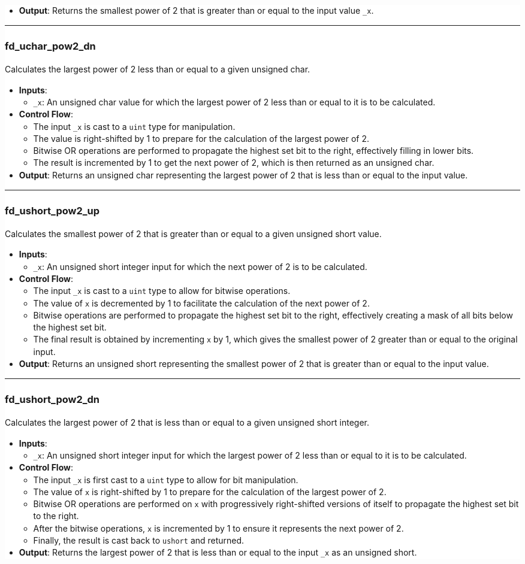 - **Output**: Returns the smallest power of 2 that is greater than or equal to the input value `_x`.


---
### fd\_uchar\_pow2\_dn
Calculates the largest power of 2 less than or equal to a given unsigned char.
- **Inputs**:
    - `_x`: An unsigned char value for which the largest power of 2 less than or equal to it is to be calculated.
- **Control Flow**:
    - The input `_x` is cast to a `uint` type for manipulation.
    - The value is right-shifted by 1 to prepare for the calculation of the largest power of 2.
    - Bitwise OR operations are performed to propagate the highest set bit to the right, effectively filling in lower bits.
    - The result is incremented by 1 to get the next power of 2, which is then returned as an unsigned char.
- **Output**: Returns an unsigned char representing the largest power of 2 that is less than or equal to the input value.


---
### fd\_ushort\_pow2\_up
Calculates the smallest power of 2 that is greater than or equal to a given unsigned short value.
- **Inputs**:
    - `_x`: An unsigned short integer input for which the next power of 2 is to be calculated.
- **Control Flow**:
    - The input `_x` is cast to a `uint` type to allow for bitwise operations.
    - The value of `x` is decremented by 1 to facilitate the calculation of the next power of 2.
    - Bitwise operations are performed to propagate the highest set bit to the right, effectively creating a mask of all bits below the highest set bit.
    - The final result is obtained by incrementing `x` by 1, which gives the smallest power of 2 greater than or equal to the original input.
- **Output**: Returns an unsigned short representing the smallest power of 2 that is greater than or equal to the input value.


---
### fd\_ushort\_pow2\_dn
Calculates the largest power of 2 that is less than or equal to a given unsigned short integer.
- **Inputs**:
    - `_x`: An unsigned short integer input for which the largest power of 2 less than or equal to it is to be calculated.
- **Control Flow**:
    - The input `_x` is first cast to a `uint` type to allow for bit manipulation.
    - The value of `x` is right-shifted by 1 to prepare for the calculation of the largest power of 2.
    - Bitwise OR operations are performed on `x` with progressively right-shifted versions of itself to propagate the highest set bit to the right.
    - After the bitwise operations, `x` is incremented by 1 to ensure it represents the next power of 2.
    - Finally, the result is cast back to `ushort` and returned.
- **Output**: Returns the largest power of 2 that is less than or equal to the input `_x` as an unsigned short.
